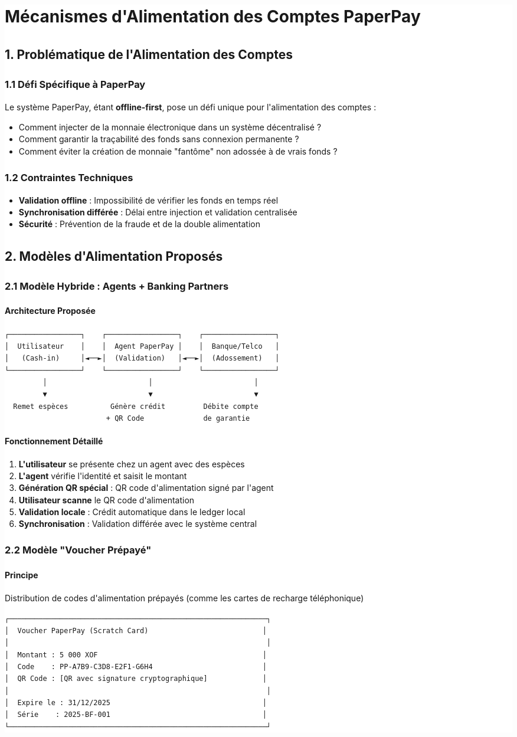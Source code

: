 # Mécanismes d'Alimentation des Comptes PaperPay

## 1. Problématique de l'Alimentation des Comptes

### 1.1 Défi Spécifique à PaperPay
Le système PaperPay, étant **offline-first**, pose un défi unique pour l'alimentation des comptes :
- Comment injecter de la monnaie électronique dans un système décentralisé ?
- Comment garantir la traçabilité des fonds sans connexion permanente ?
- Comment éviter la création de monnaie "fantôme" non adossée à de vrais fonds ?

### 1.2 Contraintes Techniques
- **Validation offline** : Impossibilité de vérifier les fonds en temps réel
- **Synchronisation différée** : Délai entre injection et validation centralisée
- **Sécurité** : Prévention de la fraude et de la double alimentation

## 2. Modèles d'Alimentation Proposés

### 2.1 Modèle Hybride : Agents + Banking Partners

#### Architecture Proposée
```
┌─────────────────┐    ┌─────────────────┐    ┌─────────────────┐
│  Utilisateur    │    │  Agent PaperPay │    │  Banque/Telco   │
│   (Cash-in)     │◄──►│  (Validation)   │◄──►│  (Adossement)   │
└─────────────────┘    └─────────────────┘    └─────────────────┘
         │                        │                        │
         ▼                        ▼                        ▼
  Remet espèces          Génère crédit         Débite compte
                        + QR Code              de garantie
```

#### Fonctionnement Détaillé
1. **L'utilisateur** se présente chez un agent avec des espèces
2. **L'agent** vérifie l'identité et saisit le montant
3. **Génération QR spécial** : QR code d'alimentation signé par l'agent
4. **Utilisateur scanne** le QR code d'alimentation
5. **Validation locale** : Crédit automatique dans le ledger local
6. **Synchronisation** : Validation différée avec le système central

### 2.2 Modèle "Voucher Prépayé"

#### Principe
Distribution de codes d'alimentation prépayés (comme les cartes de recharge téléphonique)

```
┌─────────────────────────────────────────────────────────────┐
│  Voucher PaperPay (Scratch Card)                           │
│                                                             │
│  Montant : 5 000 XOF                                       │
│  Code    : PP-A7B9-C3D8-E2F1-G6H4                          │
│  QR Code : [QR avec signature cryptographique]             │
│                                                             │
│  Expire le : 31/12/2025                                    │
│  Série    : 2025-BF-001                                    │
└─────────────────────────────────────────────────────────────┘
```
